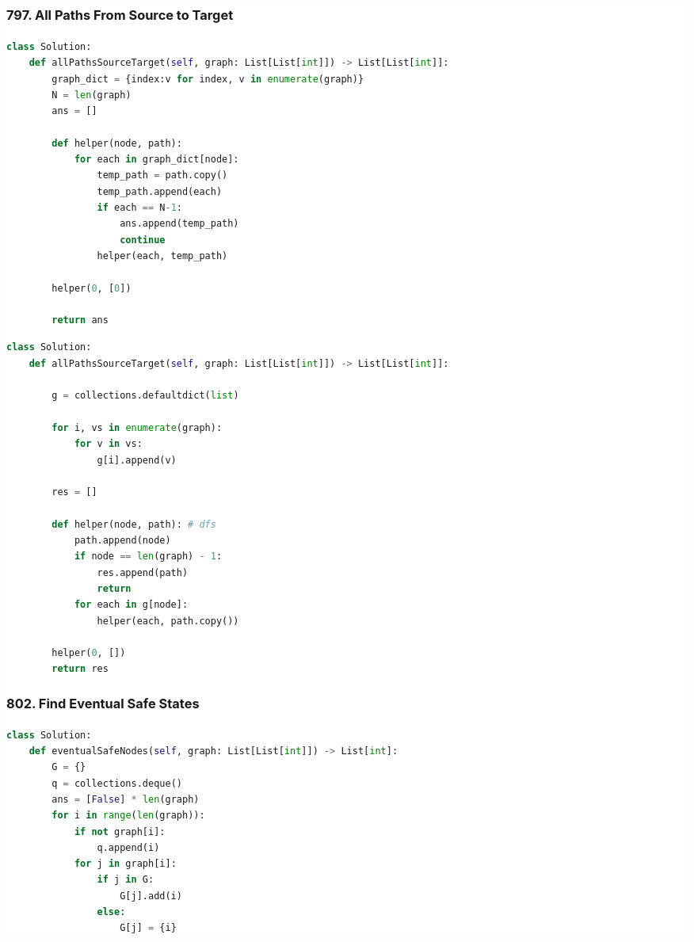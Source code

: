

### 797. All Paths From Source to Target

```python
class Solution:
    def allPathsSourceTarget(self, graph: List[List[int]]) -> List[List[int]]:
        graph_dict = {index:v for index, v in enumerate(graph)}
        N = len(graph)
        ans = []
        
        def helper(node, path):
            for each in graph_dict[node]:
                temp_path = path.copy()
                temp_path.append(each)
                if each == N-1:
                    ans.append(temp_path)
                    continue
                helper(each, temp_path)
        
        helper(0, [0])
        
        return ans
```

```python
class Solution:
    def allPathsSourceTarget(self, graph: List[List[int]]) -> List[List[int]]:
        
        g = collections.defaultdict(list)

        for i, vs in enumerate(graph):
            for v in vs:
                g[i].append(v)
        
        res = []

        def helper(node, path): # dfs
            path.append(node)
            if node == len(graph) - 1:
                res.append(path)
                return
            for each in g[node]:
                helper(each, path.copy())
        
        helper(0, [])
        return res
```



### 802. Find Eventual Safe States

```python
class Solution:
    def eventualSafeNodes(self, graph: List[List[int]]) -> List[int]:
        G = {}
        q = collections.deque()
        ans = [False] * len(graph)
        for i in range(len(graph)):
            if not graph[i]:
                q.append(i)
            for j in graph[i]:
                if j in G:
                    G[j].add(i)
                else:
                    G[j] = {i}
```